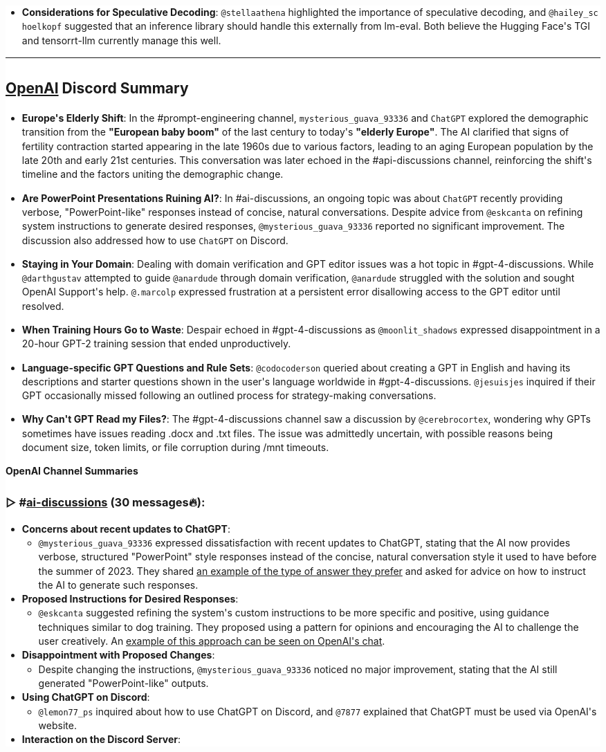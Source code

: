 - **Considerations for Speculative Decoding**: `@stellaathena` highlighted the importance of speculative decoding, and `@hailey_schoelkopf` suggested that an inference library should handle this externally from lm-eval. Both believe the Hugging Face's TGI and tensorrt-llm currently manage this well.


        

---

## [OpenAI](https://discord.com/channels/974519864045756446) Discord Summary

- **Europe's Elderly Shift**: In the #prompt-engineering channel, `mysterious_guava_93336` and `ChatGPT` explored the demographic transition from the **"European baby boom"** of the last century to today's **"elderly Europe"**. The AI clarified that signs of fertility contraction started appearing in the late 1960s due to various factors, leading to an aging European population by the late 20th and early 21st centuries. This conversation was later echoed in the #api-discussions channel, reinforcing the shift's timeline and the factors uniting the demographic change.
   
- **Are PowerPoint Presentations Ruining AI?**: In #ai-discussions, an ongoing topic was about `ChatGPT` recently providing verbose, "PowerPoint-like" responses instead of concise, natural conversations. Despite advice from `@eskcanta` on refining system instructions to generate desired responses, `@mysterious_guava_93336` reported no significant improvement. The discussion also addressed how to use `ChatGPT` on Discord.

- **Staying in Your Domain**: Dealing with domain verification and GPT editor issues was a hot topic in #gpt-4-discussions. While `@darthgustav` attempted to guide `@anardude` through domain verification, `@anardude` struggled with the solution and sought OpenAI Support's help. `@.marcolp` expressed frustration at a persistent error disallowing access to the GPT editor until resolved.

- **When Training Hours Go to Waste**: Despair echoed in #gpt-4-discussions as `@moonlit_shadows` expressed disappointment in a 20-hour GPT-2 training session that ended unproductively.

- **Language-specific GPT Questions and Rule Sets**: `@codocoderson` queried about creating a GPT in English and having its descriptions and starter questions shown in the user's language worldwide in #gpt-4-discussions. `@jesuisjes` inquired if their GPT occasionally missed following an outlined process for strategy-making conversations.

- **Why Can't GPT Read my Files?**: The #gpt-4-discussions channel saw a discussion by `@cerebrocortex`, wondering why GPTs sometimes have issues reading .docx and .txt files. The issue was admittedly uncertain, with possible reasons being document size, token limits, or file corruption during /mnt timeouts.


**OpenAI Channel Summaries**

### ▷ #[ai-discussions](https://discord.com/channels/974519864045756446/998381918976479273/) (30 messages🔥): 
        
- **Concerns about recent updates to ChatGPT**:
    - `@mysterious_guava_93336` expressed dissatisfaction with recent updates to ChatGPT, stating that the AI now provides verbose, structured "PowerPoint" style responses instead of the concise, natural conversation style it used to have before the summer of 2023. They shared [an example of the type of answer they prefer](https://chat.openai.com/share/f7390818-627b-43e6-9f68-054afca55fbf) and asked for advice on how to instruct the AI to generate such responses.
- **Proposed Instructions for Desired Responses**:
    - `@eskcanta` suggested refining the system's custom instructions to be more specific and positive, using guidance techniques similar to dog training. They proposed using a pattern for opinions and encouraging the AI to challenge the user creatively. An [example of this approach can be seen on OpenAI's chat](https://chat.openai.com/share/f7390818-627b-43e6-9f68-054afca55fbf).
- **Disappointment with Proposed Changes**:
    - Despite changing the instructions, `@mysterious_guava_93336` noticed no major improvement, stating that the AI still generated "PowerPoint-like" outputs.
- **Using ChatGPT on Discord**:
    - `@lemon77_ps` inquired about how to use ChatGPT on Discord, and `@7877` explained that ChatGPT must be used via OpenAI's website.
- **Interaction on the Discord Server**:
